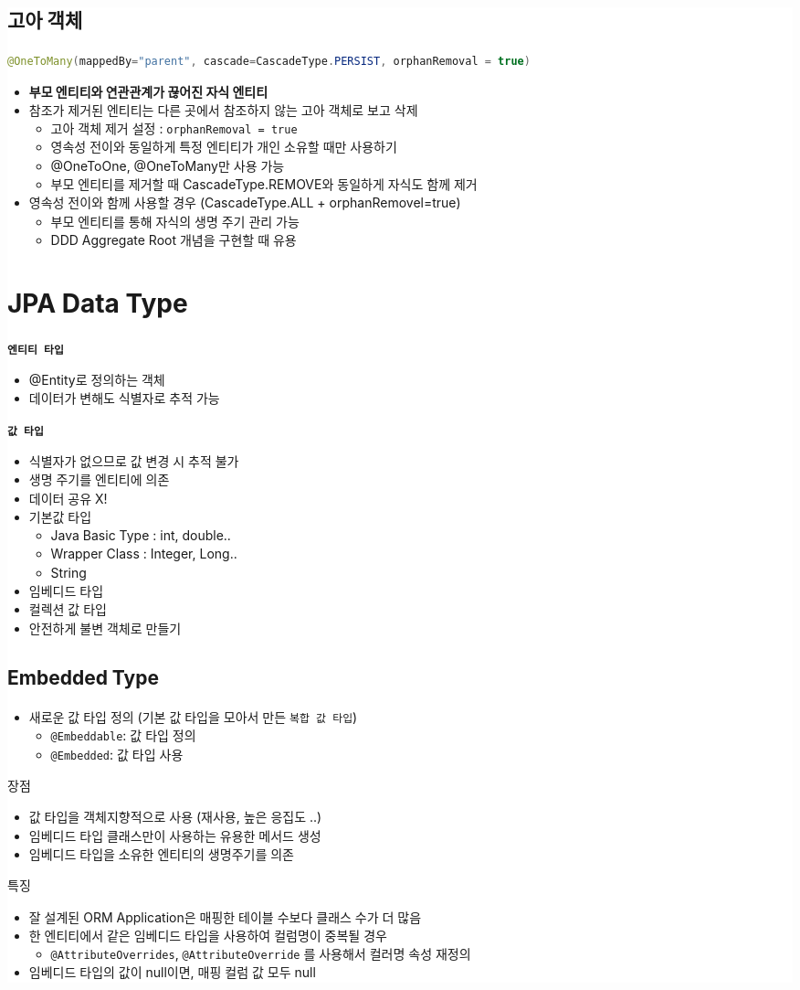 
## 고아 객체

```java
@OneToMany(mappedBy="parent", cascade=CascadeType.PERSIST, orphanRemoval = true)
```

- **부모 엔티티와 연관관계가 끊어진 자식 엔티티**
- 참조가 제거된 엔티티는 다른 곳에서 참조하지 않는 고아 객체로 보고 삭제
  - 고아 객체 제거 설정 : `orphanRemoval = true`
  - 영속성 전이와 동일하게 특정 엔티티가 개인 소유할 때만 사용하기
  - @OneToOne, @OneToMany만 사용 가능
  - 부모 엔티티를 제거할 때 CascadeType.REMOVE와 동일하게 자식도 함께 제거
- 영속성 전이와 함께 사용할 경우 (CascadeType.ALL + orphanRemovel=true)
  - 부모 엔티티를 통해 자식의 생명 주기 관리 가능
  - DDD Aggregate Root 개념을 구현할 때 유용

# JPA Data Type

**`엔티티 타입`**

- @Entity로 정의하는 객체
- 데이터가 변해도 식별자로 추적 가능

**`값 타입`**

- 식별자가 없으므로 값 변경 시 추적 불가
- 생명 주기를 엔티티에 의존
- 데이터 공유 X!
- 기본값 타입
  - Java Basic Type : int, double..
  - Wrapper Class : Integer, Long..
  - String
- 임베디드 타입
- 컬렉션 값 타입
- 안전하게 불변 객체로 만들기

## Embedded Type

- 새로운 값 타입 정의 (기본 값 타입을 모아서 만든 `복합 값 타입`)
  - `@Embeddable`: 값 타입 정의
  - `@Embedded`: 값 타입 사용

장점

- 값 타입을 객체지향적으로 사용 (재사용, 높은 응집도 ..)
- 임베디드 타입 클래스만이 사용하는 유용한 메서드 생성
- 임베디드 타입을 소유한 엔티티의 생명주기를 의존

특징

- 잘 설계된 ORM Application은 매핑한 테이블 수보다 클래스 수가 더 많음
- 한 엔티티에서 같은 임베디드 타입을 사용하여 컬럼명이 중복될 경우
  - `@AttributeOverrides`, `@AttributeOverride` 를 사용해서 컬러명 속성 재정의
- 임베디드 타입의 값이 null이면, 매핑 컬럼 값 모두 null
